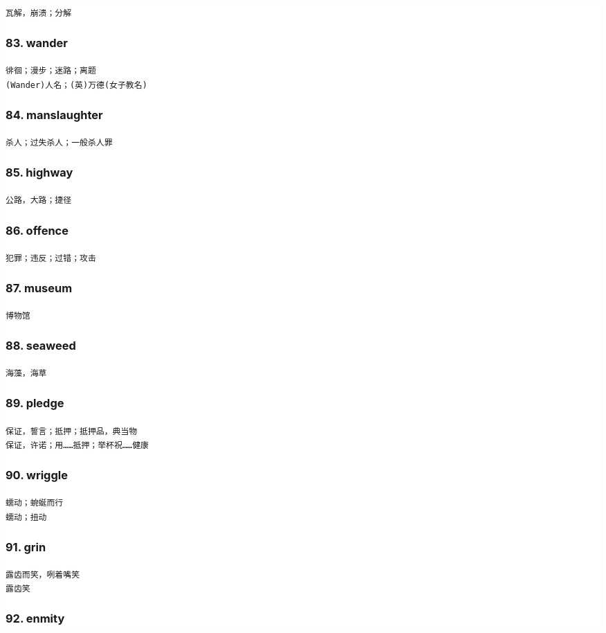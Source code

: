 ```
瓦解，崩溃；分解
```
### 83. wander

```
徘徊；漫步；迷路；离题
(Wander)人名；(英)万德(女子教名)
```
### 84. manslaughter

```
杀人；过失杀人；一般杀人罪
```
### 85. highway

```
公路，大路；捷径
```
### 86. offence

```
犯罪；违反；过错；攻击
```
### 87. museum

```
博物馆
```
### 88. seaweed

```
海藻，海草
```
### 89. pledge

```
保证，誓言；抵押；抵押品，典当物
保证，许诺；用……抵押；举杯祝……健康
```
### 90. wriggle

```
蠕动；蜿蜒而行
蠕动；扭动
```
### 91. grin

```
露齿而笑，咧着嘴笑
露齿笑
```
### 92. enmity
